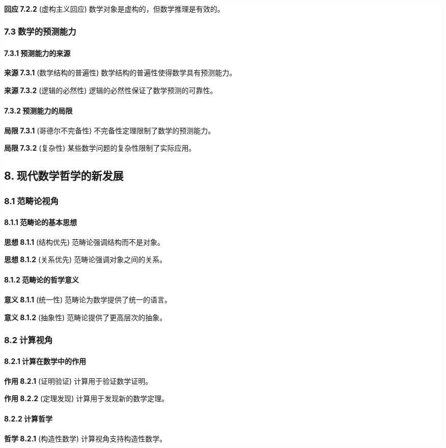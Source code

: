 **回应 7.2.2** (虚构主义回应)
数学对象是虚构的，但数学推理是有效的。

### 7.3 数学的预测能力

#### 7.3.1 预测能力的来源

**来源 7.3.1** (数学结构的普遍性)
数学结构的普遍性使得数学具有预测能力。

**来源 7.3.2** (逻辑的必然性)
逻辑的必然性保证了数学预测的可靠性。

#### 7.3.2 预测能力的局限

**局限 7.3.1** (哥德尔不完备性)
不完备性定理限制了数学的预测能力。

**局限 7.3.2** (复杂性)
某些数学问题的复杂性限制了实际应用。

## 8. 现代数学哲学的新发展

### 8.1 范畴论视角

#### 8.1.1 范畴论的基本思想

**思想 8.1.1** (结构优先)
范畴论强调结构而不是对象。

**思想 8.1.2** (关系优先)
范畴论强调对象之间的关系。

#### 8.1.2 范畴论的哲学意义

**意义 8.1.1** (统一性)
范畴论为数学提供了统一的语言。

**意义 8.1.2** (抽象性)
范畴论提供了更高层次的抽象。

### 8.2 计算视角

#### 8.2.1 计算在数学中的作用

**作用 8.2.1** (证明验证)
计算用于验证数学证明。

**作用 8.2.2** (定理发现)
计算用于发现新的数学定理。

#### 8.2.2 计算哲学

**哲学 8.2.1** (构造性数学)
计算视角支持构造性数学。
